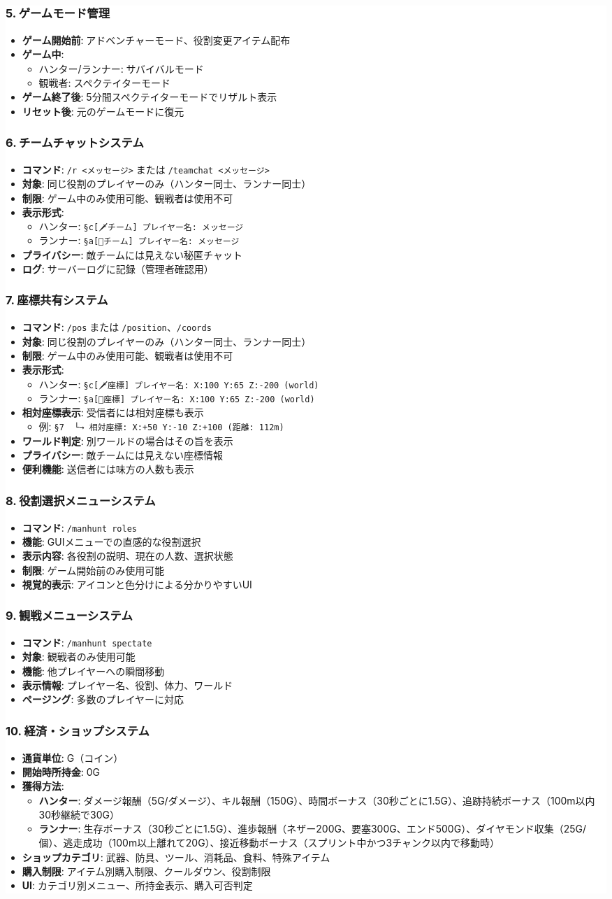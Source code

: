 ### 5. ゲームモード管理
- **ゲーム開始前**: アドベンチャーモード、役割変更アイテム配布
- **ゲーム中**: 
  - ハンター/ランナー: サバイバルモード
  - 観戦者: スペクテイターモード
- **ゲーム終了後**: 5分間スペクテイターモードでリザルト表示
- **リセット後**: 元のゲームモードに復元

### 6. チームチャットシステム
- **コマンド**: `/r <メッセージ>` または `/teamchat <メッセージ>`
- **対象**: 同じ役割のプレイヤーのみ（ハンター同士、ランナー同士）
- **制限**: ゲーム中のみ使用可能、観戦者は使用不可
- **表示形式**: 
  - ハンター: `§c[🗡チーム] プレイヤー名: メッセージ`
  - ランナー: `§a[🏃チーム] プレイヤー名: メッセージ`
- **プライバシー**: 敵チームには見えない秘匿チャット
- **ログ**: サーバーログに記録（管理者確認用）

### 7. 座標共有システム
- **コマンド**: `/pos` または `/position`、`/coords`
- **対象**: 同じ役割のプレイヤーのみ（ハンター同士、ランナー同士）
- **制限**: ゲーム中のみ使用可能、観戦者は使用不可
- **表示形式**:
  - ハンター: `§c[🗡座標] プレイヤー名: X:100 Y:65 Z:-200 (world)`
  - ランナー: `§a[🏃座標] プレイヤー名: X:100 Y:65 Z:-200 (world)`
- **相対座標表示**: 受信者には相対座標も表示
  - 例: `§7  └→ 相対座標: X:+50 Y:-10 Z:+100 (距離: 112m)`
- **ワールド判定**: 別ワールドの場合はその旨を表示
- **プライバシー**: 敵チームには見えない座標情報
- **便利機能**: 送信者には味方の人数も表示

### 8. 役割選択メニューシステム
- **コマンド**: `/manhunt roles`
- **機能**: GUIメニューでの直感的な役割選択
- **表示内容**: 各役割の説明、現在の人数、選択状態
- **制限**: ゲーム開始前のみ使用可能
- **視覚的表示**: アイコンと色分けによる分かりやすいUI

### 9. 観戦メニューシステム
- **コマンド**: `/manhunt spectate`
- **対象**: 観戦者のみ使用可能
- **機能**: 他プレイヤーへの瞬間移動
- **表示情報**: プレイヤー名、役割、体力、ワールド
- **ページング**: 多数のプレイヤーに対応

### 10. 経済・ショップシステム
- **通貨単位**: G（コイン）
- **開始時所持金**: 0G
- **獲得方法**:
  - **ハンター**: ダメージ報酬（5G/ダメージ）、キル報酬（150G）、時間ボーナス（30秒ごとに1.5G）、追跡持続ボーナス（100m以内30秒継続で30G）
  - **ランナー**: 生存ボーナス（30秒ごとに1.5G）、進歩報酬（ネザー200G、要塞300G、エンド500G）、ダイヤモンド収集（25G/個）、逃走成功（100m以上離れて20G）、接近移動ボーナス（スプリント中かつ3チャンク以内で移動時）
- **ショップカテゴリ**: 武器、防具、ツール、消耗品、食料、特殊アイテム
- **購入制限**: アイテム別購入制限、クールダウン、役割制限
- **UI**: カテゴリ別メニュー、所持金表示、購入可否判定
